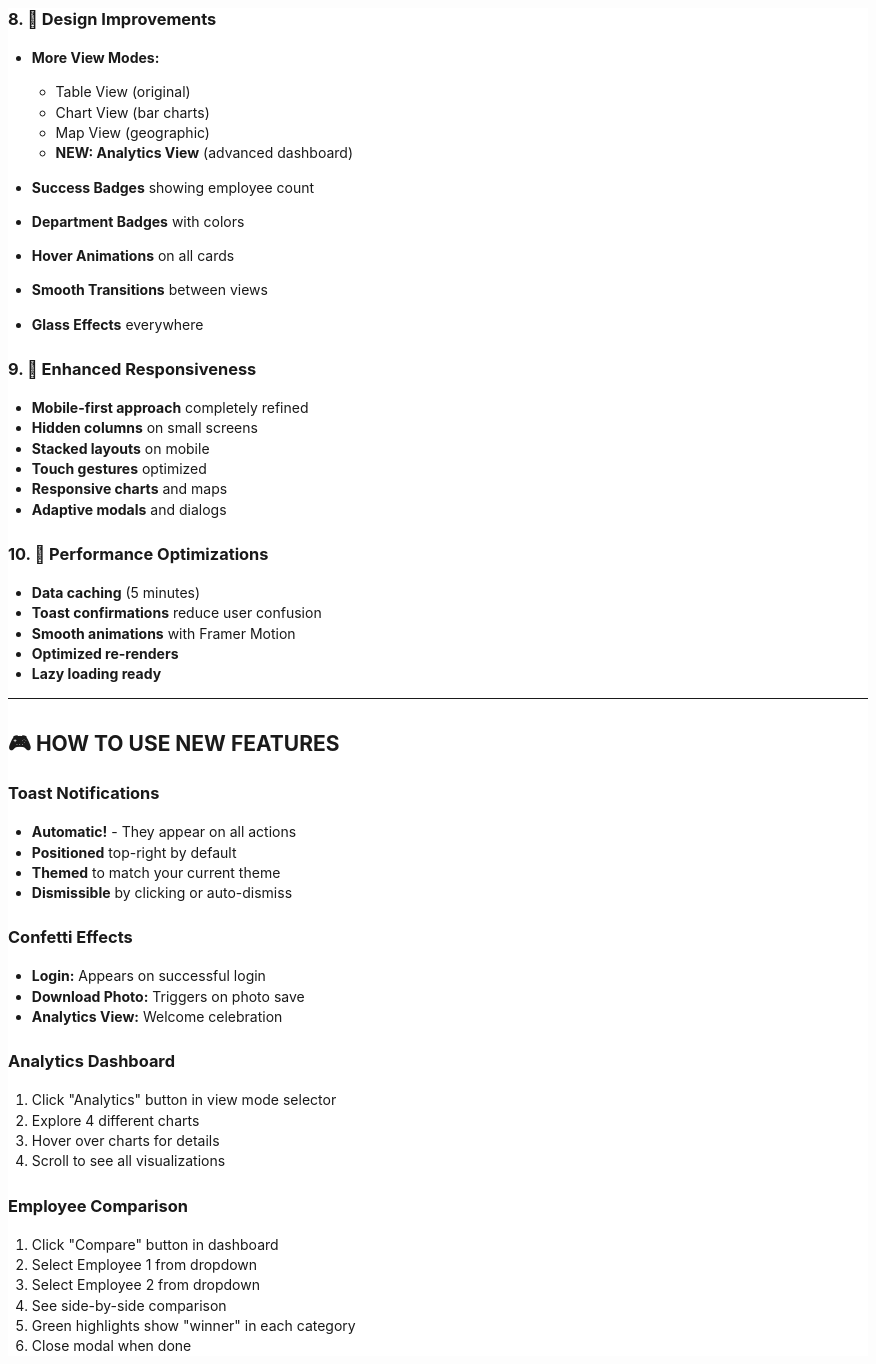 ### 8. 🎨 Design Improvements
- **More View Modes:**
  - Table View (original)
  - Chart View (bar charts)
  - Map View (geographic)
  - **NEW: Analytics View** (advanced dashboard)

- **Success Badges** showing employee count
- **Department Badges** with colors
- **Hover Animations** on all cards
- **Smooth Transitions** between views
- **Glass Effects** everywhere

### 9. 📱 Enhanced Responsiveness
- **Mobile-first approach** completely refined
- **Hidden columns** on small screens
- **Stacked layouts** on mobile
- **Touch gestures** optimized
- **Responsive charts** and maps
- **Adaptive modals** and dialogs

### 10. 🚀 Performance Optimizations
- **Data caching** (5 minutes)
- **Toast confirmations** reduce user confusion
- **Smooth animations** with Framer Motion
- **Optimized re-renders**
- **Lazy loading ready**

---

## 🎮 HOW TO USE NEW FEATURES

### Toast Notifications
- **Automatic!** - They appear on all actions
- **Positioned** top-right by default
- **Themed** to match your current theme
- **Dismissible** by clicking or auto-dismiss

### Confetti Effects
- **Login:** Appears on successful login
- **Download Photo:** Triggers on photo save
- **Analytics View:** Welcome celebration

### Analytics Dashboard
1. Click "Analytics" button in view mode selector
2. Explore 4 different charts
3. Hover over charts for details
4. Scroll to see all visualizations

### Employee Comparison
1. Click "Compare" button in dashboard
2. Select Employee 1 from dropdown
3. Select Employee 2 from dropdown
4. See side-by-side comparison
5. Green highlights show "winner" in each category
6. Close modal when done
